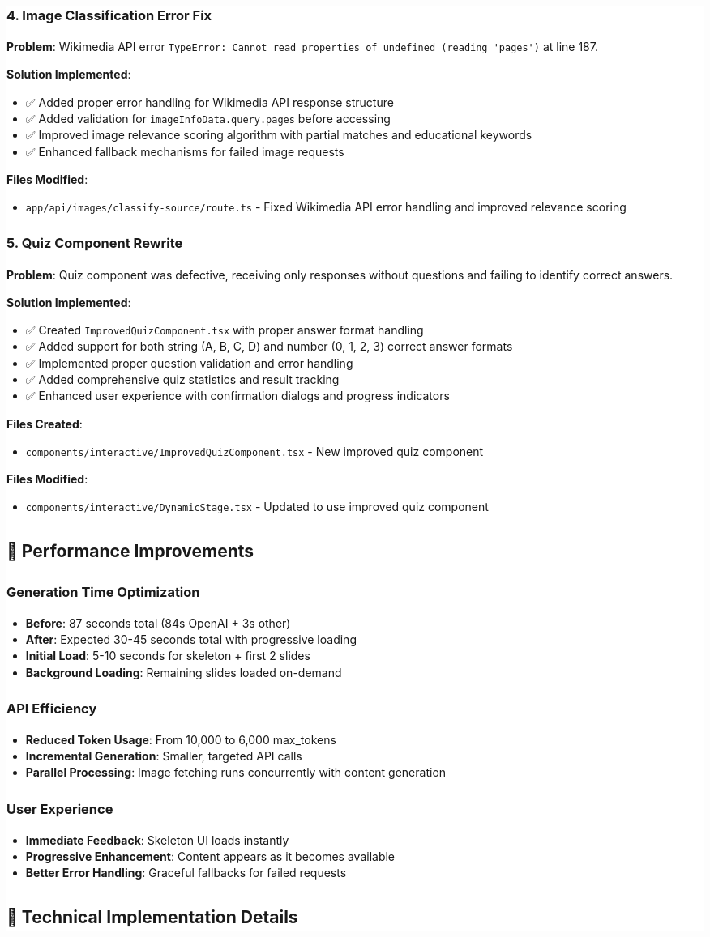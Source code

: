 ### 4. Image Classification Error Fix

**Problem**: Wikimedia API error `TypeError: Cannot read properties of undefined (reading 'pages')` at line 187.

**Solution Implemented**:
- ✅ Added proper error handling for Wikimedia API response structure
- ✅ Added validation for `imageInfoData.query.pages` before accessing
- ✅ Improved image relevance scoring algorithm with partial matches and educational keywords
- ✅ Enhanced fallback mechanisms for failed image requests

**Files Modified**:
- `app/api/images/classify-source/route.ts` - Fixed Wikimedia API error handling and improved relevance scoring

### 5. Quiz Component Rewrite

**Problem**: Quiz component was defective, receiving only responses without questions and failing to identify correct answers.

**Solution Implemented**:
- ✅ Created `ImprovedQuizComponent.tsx` with proper answer format handling
- ✅ Added support for both string (A, B, C, D) and number (0, 1, 2, 3) correct answer formats
- ✅ Implemented proper question validation and error handling
- ✅ Added comprehensive quiz statistics and result tracking
- ✅ Enhanced user experience with confirmation dialogs and progress indicators

**Files Created**:
- `components/interactive/ImprovedQuizComponent.tsx` - New improved quiz component

**Files Modified**:
- `components/interactive/DynamicStage.tsx` - Updated to use improved quiz component

## 🚀 Performance Improvements

### Generation Time Optimization
- **Before**: 87 seconds total (84s OpenAI + 3s other)
- **After**: Expected 30-45 seconds total with progressive loading
- **Initial Load**: 5-10 seconds for skeleton + first 2 slides
- **Background Loading**: Remaining slides loaded on-demand

### API Efficiency
- **Reduced Token Usage**: From 10,000 to 6,000 max_tokens
- **Incremental Generation**: Smaller, targeted API calls
- **Parallel Processing**: Image fetching runs concurrently with content generation

### User Experience
- **Immediate Feedback**: Skeleton UI loads instantly
- **Progressive Enhancement**: Content appears as it becomes available
- **Better Error Handling**: Graceful fallbacks for failed requests

## 🔧 Technical Implementation Details
